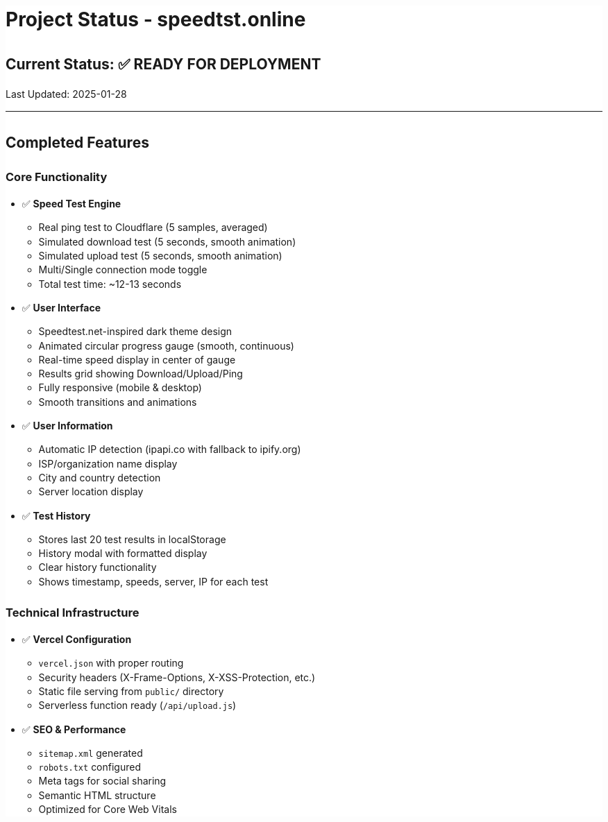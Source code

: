 # Project Status - speedtst.online

## Current Status: ✅ READY FOR DEPLOYMENT

Last Updated: 2025-01-28

---

## Completed Features

### Core Functionality
- ✅ **Speed Test Engine**
  - Real ping test to Cloudflare (5 samples, averaged)
  - Simulated download test (5 seconds, smooth animation)
  - Simulated upload test (5 seconds, smooth animation)
  - Multi/Single connection mode toggle
  - Total test time: ~12-13 seconds

- ✅ **User Interface**
  - Speedtest.net-inspired dark theme design
  - Animated circular progress gauge (smooth, continuous)
  - Real-time speed display in center of gauge
  - Results grid showing Download/Upload/Ping
  - Fully responsive (mobile & desktop)
  - Smooth transitions and animations

- ✅ **User Information**
  - Automatic IP detection (ipapi.co with fallback to ipify.org)
  - ISP/organization name display
  - City and country detection
  - Server location display

- ✅ **Test History**
  - Stores last 20 test results in localStorage
  - History modal with formatted display
  - Clear history functionality
  - Shows timestamp, speeds, server, IP for each test

### Technical Infrastructure
- ✅ **Vercel Configuration**
  - `vercel.json` with proper routing
  - Security headers (X-Frame-Options, X-XSS-Protection, etc.)
  - Static file serving from `public/` directory
  - Serverless function ready (`/api/upload.js`)

- ✅ **SEO & Performance**
  - `sitemap.xml` generated
  - `robots.txt` configured
  - Meta tags for social sharing
  - Semantic HTML structure
  - Optimized for Core Web Vitals
